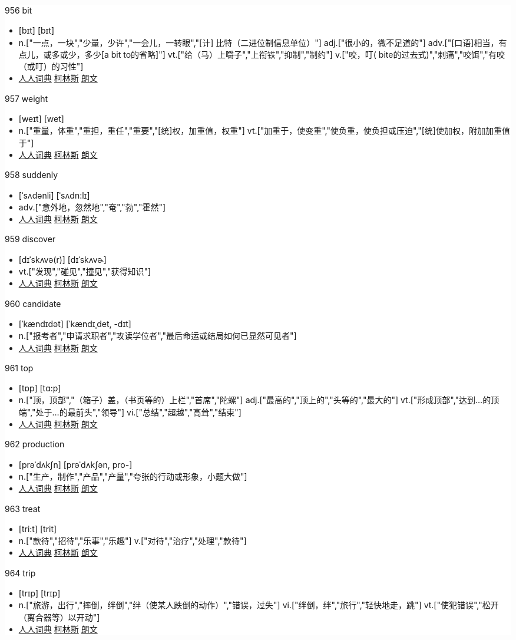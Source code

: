956 bit 
- [bɪt]  [bɪt] 
- n.["一点，一块","少量，少许","一会儿，一转眼","[计] 比特（二进位制信息单位）"]  adj.["很小的，微不足道的"]  adv.["[口语]相当，有点儿，或多或少，多少[a bit to的省略]"]  vt.["给（马）上嚼子","上衔铁","抑制","制约"]  v.["咬，叮( bite的过去式)","刺痛","咬饵","有咬（或叮）的习性"]   
- [人人词典](https://www.91dict.com/words?w=bit) [柯林斯](https://www.collinsdictionary.com/zh/dictionary/english/bit) [朗文](https://www.ldoceonline.com/dictionary/bit) 

957 weight 
- [weɪt]  [wet] 
- n.["重量，体重","重担，重任","重要","[统]权，加重值，权重"]  vt.["加重于，使变重","使负重，使负担或压迫","[统]使加权，附加加重值于"]   
- [人人词典](https://www.91dict.com/words?w=weight) [柯林斯](https://www.collinsdictionary.com/zh/dictionary/english/weight) [朗文](https://www.ldoceonline.com/dictionary/weight) 

958 suddenly 
- [ˈsʌdənli]  [ˈsʌdn:lɪ] 
- adv.["意外地，忽然地","奄","勃","霍然"]   
- [人人词典](https://www.91dict.com/words?w=suddenly) [柯林斯](https://www.collinsdictionary.com/zh/dictionary/english/suddenly) [朗文](https://www.ldoceonline.com/dictionary/suddenly) 

959 discover 
- [dɪˈskʌvə(r)]  [dɪˈskʌvɚ] 
- vt.["发现","碰见","撞见","获得知识"]   
- [人人词典](https://www.91dict.com/words?w=discover) [柯林斯](https://www.collinsdictionary.com/zh/dictionary/english/discover) [朗文](https://www.ldoceonline.com/dictionary/discover) 

960 candidate 
- [ˈkændɪdət]  [ˈkændɪˌdet, -dɪt] 
- n.["报考者","申请求职者","攻读学位者","最后命运或结局如何已显然可见者"]   
- [人人词典](https://www.91dict.com/words?w=candidate) [柯林斯](https://www.collinsdictionary.com/zh/dictionary/english/candidate) [朗文](https://www.ldoceonline.com/dictionary/candidate) 

961 top 
- [tɒp]  [tɑ:p] 
- n.["顶，顶部","（箱子）盖，（书页等的）上栏","首席","陀螺"]  adj.["最高的","顶上的","头等的","最大的"]  vt.["形成顶部","达到…的顶端","处于…的最前头","领导"]  vi.["总结","超越","高耸","结束"]   
- [人人词典](https://www.91dict.com/words?w=top) [柯林斯](https://www.collinsdictionary.com/zh/dictionary/english/top) [朗文](https://www.ldoceonline.com/dictionary/top) 

962 production 
- [prəˈdʌkʃn]  [prəˈdʌkʃən, pro-] 
- n.["生产，制作","产品","产量","夸张的行动或形象，小题大做"]   
- [人人词典](https://www.91dict.com/words?w=production) [柯林斯](https://www.collinsdictionary.com/zh/dictionary/english/production) [朗文](https://www.ldoceonline.com/dictionary/production) 

963 treat 
- [tri:t]  [trit] 
- n.["款待","招待","乐事","乐趣"]  v.["对待","治疗","处理","款待"]   
- [人人词典](https://www.91dict.com/words?w=treat) [柯林斯](https://www.collinsdictionary.com/zh/dictionary/english/treat) [朗文](https://www.ldoceonline.com/dictionary/treat) 

964 trip 
- [trɪp]  [trɪp] 
- n.["旅游，出行","摔倒，绊倒","绊（使某人跌倒的动作）","错误，过失"]  vi.["绊倒，绊","旅行","轻快地走，跳"]  vt.["使犯错误","松开（离合器等）以开动"]   
- [人人词典](https://www.91dict.com/words?w=trip) [柯林斯](https://www.collinsdictionary.com/zh/dictionary/english/trip) [朗文](https://www.ldoceonline.com/dictionary/trip) 
